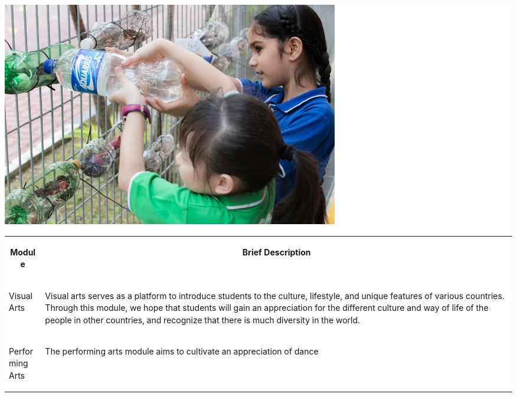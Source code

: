 <img style="width:65%" height="auto" width="100%" src="/images/pal2.jpg">
</div>
<table style="minWidth: 50px">
<colgroup>
<col>
<col>
</colgroup>
<tbody>
<tr>
<th rowspan="1" colspan="1">
<p>Module</p>
</th>
<th rowspan="1" colspan="1">
<p>Brief Description</p>
</th>
</tr>
<tr>
<td rowspan="1" colspan="1">
<p>Visual Arts</p>
</td>
<td rowspan="1" colspan="1">
<p>Visual arts serves as a platform to introduce students to the culture,
lifestyle, and unique features of various countries. Through this module,
we hope that students will gain an appreciation for the different culture
and way of life of the people in other countries, and recognize that there
is much diversity in the world.</p>
</td>
</tr>
<tr>
<td rowspan="1" colspan="1">
<p>Performing Arts</p>
</td>
<td rowspan="1" colspan="1">
<p>The performing arts module aims to cultivate an appreciation of dance